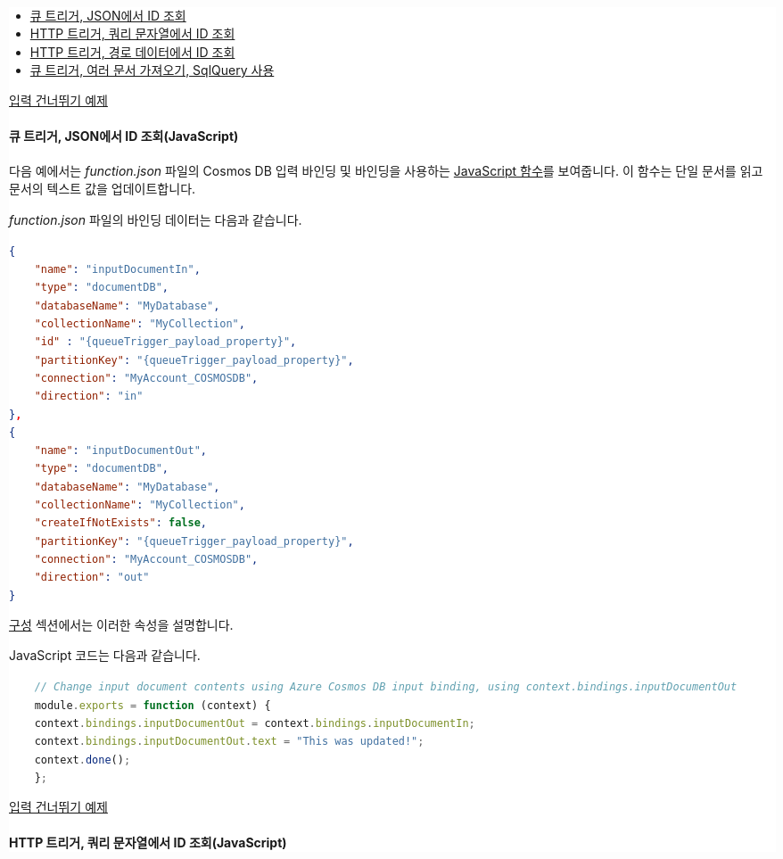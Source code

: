 * [큐 트리거, JSON에서 ID 조회](#queue-trigger-look-up-id-from-json-javascript)
* [HTTP 트리거, 쿼리 문자열에서 ID 조회](#http-trigger-look-up-id-from-query-string-javascript)
* [HTTP 트리거, 경로 데이터에서 ID 조회](#http-trigger-look-up-id-from-route-data-javascript)
* [큐 트리거, 여러 문서 가져오기, SqlQuery 사용](#queue-trigger-get-multiple-docs-using-sqlquery-javascript)

[입력 건너뛰기 예제](#input---attributes)

#### <a name="queue-trigger-look-up-id-from-json-javascript"></a>큐 트리거, JSON에서 ID 조회(JavaScript)

다음 예에서는 *function.json* 파일의 Cosmos DB 입력 바인딩 및 바인딩을 사용하는 [JavaScript 함수](functions-reference-node.md)를 보여줍니다. 이 함수는 단일 문서를 읽고 문서의 텍스트 값을 업데이트합니다.

*function.json* 파일의 바인딩 데이터는 다음과 같습니다.

```json
{
    "name": "inputDocumentIn",
    "type": "documentDB",
    "databaseName": "MyDatabase",
    "collectionName": "MyCollection",
    "id" : "{queueTrigger_payload_property}",
    "partitionKey": "{queueTrigger_payload_property}",
    "connection": "MyAccount_COSMOSDB",
    "direction": "in"
},
{
    "name": "inputDocumentOut",
    "type": "documentDB",
    "databaseName": "MyDatabase",
    "collectionName": "MyCollection",
    "createIfNotExists": false,
    "partitionKey": "{queueTrigger_payload_property}",
    "connection": "MyAccount_COSMOSDB",
    "direction": "out"
}
```
[구성](#input---configuration) 섹션에서는 이러한 속성을 설명합니다.

JavaScript 코드는 다음과 같습니다.

```javascript
    // Change input document contents using Azure Cosmos DB input binding, using context.bindings.inputDocumentOut
    module.exports = function (context) {
    context.bindings.inputDocumentOut = context.bindings.inputDocumentIn;
    context.bindings.inputDocumentOut.text = "This was updated!";
    context.done();
    };
```

[입력 건너뛰기 예제](#input---attributes)

#### <a name="http-trigger-look-up-id-from-query-string-javascript"></a>HTTP 트리거, 쿼리 문자열에서 ID 조회(JavaScript)
